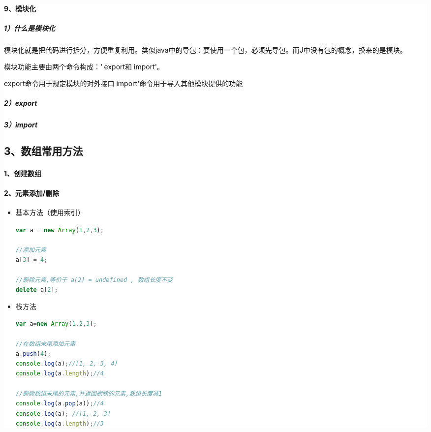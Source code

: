 

#### 9、模块化

##### 1）什么是模块化

模块化就是把代码进行拆分，方便重复利用。类似java中的导包：要使用一个包，必须先导包。而J中没有包的概念，换来的是模块。

模块功能主要由两个命令构成：‘ export和 import'。

export命令用于规定模块的对外接口
import'命令用于导入其他模块提供的功能

##### 2）export



##### 3）import





## 3、数组常用方法

#### 1、创建数组



#### 2、元素添加/删除

- 基本方法（使用索引）

  ```javascript
  var a = new Array(1,2,3);
  
  //添加元素
  a[3] = 4;
  
  //删除元素,等价于 a[2] = undefined , 数组长度不变
  delete a[2];
  ```

- 栈方法

  ```javascript
  var a=new Array(1,2,3);
  
  //在数组末尾添加元素
  a.push(4);
  console.log(a);//[1, 2, 3, 4] 
  console.log(a.length);//4
  
  //删除数组末尾的元素,并返回删除的元素,数组长度减1
  console.log(a.pop(a));//4
  console.log(a); //[1, 2, 3] 
  console.log(a.length);//3
  ```
